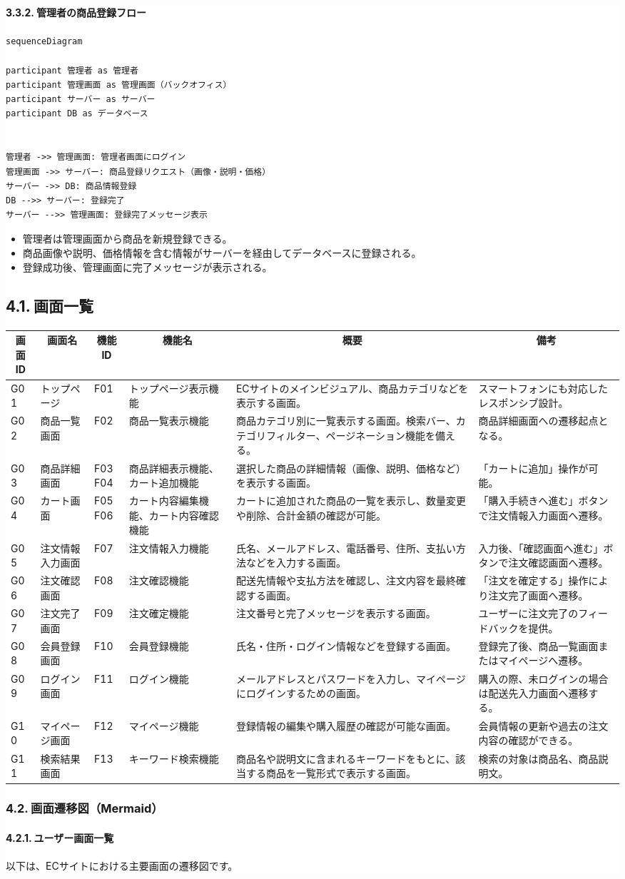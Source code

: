 
#### 3.3.2. 管理者の商品登録フロー 

```mermaid 
sequenceDiagram  

participant 管理者 as 管理者  
participant 管理画面 as 管理画面（バックオフィス）  
participant サーバー as サーバー  
participant DB as データベース 
 

管理者 ->> 管理画面: 管理者画面にログイン 
管理画面 ->> サーバー: 商品登録リクエスト（画像・説明・価格） 
サーバー ->> DB: 商品情報登録 
DB -->> サーバー: 登録完了 
サーバー -->> 管理画面: 登録完了メッセージ表示 

``` 

- 管理者は管理画面から商品を新規登録できる。 
- 商品画像や説明、価格情報を含む情報がサーバーを経由してデータベースに登録される。 
- 登録成功後、管理画面に完了メッセージが表示される。



## 4.1. 画面一覧

| 画面ID | 画面名           | 機能ID   | 機能名                     | 概要                                                                 | 備考                                                   |
|--------|------------------|----------|----------------------------|----------------------------------------------------------------------|--------------------------------------------------------|
| G01    | トップページ     | F01      | トップページ表示機能       | ECサイトのメインビジュアル、商品カテゴリなどを表示する画面。         | スマートフォンにも対応したレスポンシブ設計。           |
| G02    | 商品一覧画面     | F02      | 商品一覧表示機能           | 商品カテゴリ別に一覧表示する画面。検索バー、カテゴリフィルター、ページネーション機能を備える。 | 商品詳細画面への遷移起点となる。                       |
| G03    | 商品詳細画面     | F03 F04  | 商品詳細表示機能、カート追加機能 | 選択した商品の詳細情報（画像、説明、価格など）を表示する画面。       | 「カートに追加」操作が可能。                           |
| G04    | カート画面       | F05 F06  | カート内容編集機能、カート内容確認機能 | カートに追加された商品の一覧を表示し、数量変更や削除、合計金額の確認が可能。 | 「購入手続きへ進む」ボタンで注文情報入力画面へ遷移。 |
| G05    | 注文情報入力画面 | F07      | 注文情報入力機能           | 氏名、メールアドレス、電話番号、住所、支払い方法などを入力する画面。 | 入力後、「確認画面へ進む」ボタンで注文確認画面へ遷移。 |
| G06    | 注文確認画面     | F08      | 注文確認機能               | 配送先情報や支払方法を確認し、注文内容を最終確認する画面。           | 「注文を確定する」操作により注文完了画面へ遷移。       |
| G07    | 注文完了画面     | F09      | 注文確定機能               | 注文番号と完了メッセージを表示する画面。                             | ユーザーに注文完了のフィードバックを提供。             |
| G08    | 会員登録画面     | F10      | 会員登録機能               | 氏名・住所・ログイン情報などを登録する画面。                         | 登録完了後、商品一覧画面またはマイページへ遷移。       |
| G09    | ログイン画面     | F11      | ログイン機能               | メールアドレスとパスワードを入力し、マイページにログインするための画面。 | 購入の際、未ログインの場合は配送先入力画面へ遷移する。 |
| G10    | マイページ画面   | F12      | マイページ機能             | 登録情報の編集や購入履歴の確認が可能な画面。                         | 会員情報の更新や過去の注文内容の確認ができる。         |
| G11    | 検索結果画面     | F13      | キーワード検索機能         | 商品名や説明文に含まれるキーワードをもとに、該当する商品を一覧形式で表示する画面。 | 検索の対象は商品名、商品説明文。                       |
 
### 4.2. 画面遷移図（Mermaid）
 #### 4.2.1. ユーザー画面一覧
以下は、ECサイトにおける主要画面の遷移図です。
 